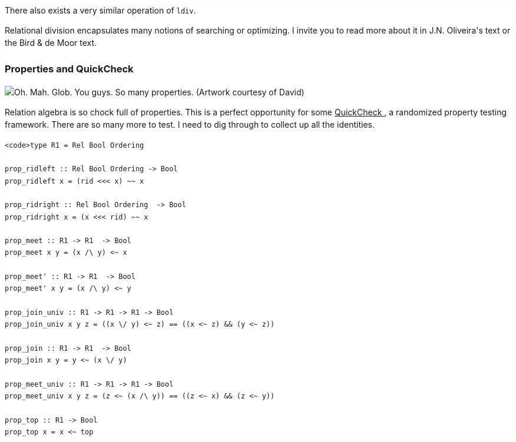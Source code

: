 





There also exists a very similar operation of `ldiv`.







Relational division encapsulates many notions of searching or optimizing. I invite you to read more about it in J.N. Oliveira's text or the Bird & de Moor text.







### Properties and QuickCheck





![](http://philzucker2.nfshost.com/wp-content/uploads/2019/07/sketch1562042676469-576x1024.png)Oh. Mah. Glob. You guys. So many properties. (Artwork courtesy of David)





Relation algebra is so chock full of properties. This is a perfect opportunity for some [QuickCheck ](https://begriffs.com/posts/2017-01-14-design-use-quickcheck.html), a randomized property testing framework. There are so many more to test. I need to dig through to collect up all the identities.






    
    <code>type R1 = Rel Bool Ordering
    
    prop_ridleft :: Rel Bool Ordering -> Bool
    prop_ridleft x = (rid <<< x) ~~ x
    
    prop_ridright :: Rel Bool Ordering  -> Bool
    prop_ridright x = (x <<< rid) ~~ x
    
    prop_meet :: R1 -> R1  -> Bool
    prop_meet x y = (x /\ y) <~ x
    
    prop_meet' :: R1 -> R1  -> Bool
    prop_meet' x y = (x /\ y) <~ y
    
    prop_join_univ :: R1 -> R1 -> R1 -> Bool
    prop_join_univ x y z = ((x \/ y) <~ z) == ((x <~ z) && (y <~ z))
    
    prop_join :: R1 -> R1  -> Bool
    prop_join x y = y <~ (x \/ y) 
    
    prop_meet_univ :: R1 -> R1 -> R1 -> Bool
    prop_meet_univ x y z = (z <~ (x /\ y)) == ((z <~ x) && (z <~ y))
    
    prop_top :: R1 -> Bool
    prop_top x = x <~ top
    